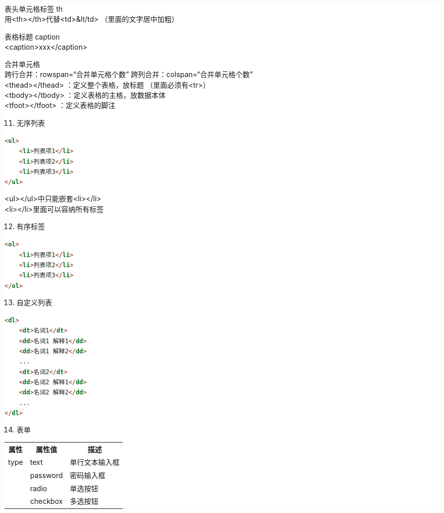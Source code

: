 表头单元格标签 th    
用&lt;th&gt;&lt;/th&gt;代替&lt;td&gt;&lt/td&gt; （里面的文字居中加粗）     

表格标题  caption     
&lt;caption&gt;xxx&lt;/caption&gt;   

合并单元格   
跨行合并：rowspan=“合并单元格个数”
跨列合并：colspan=“合并单元格个数”   
&lt;thead&gt;&lt;/thead&gt; ：定义整个表格，放标题  （里面必须有&lt;tr&gt;）   
&lt;tbody&gt;&lt;/tbody&gt; ：定义表格的主格，放数据本体   
&lt;tfoot&gt;&lt;/tfoot&gt; ：定义表格的脚注   

11. 无序列表  
```html
<ul>
	<li>列表项1</li>
	<li>列表项2</li>
	<li>列表项3</li>
</ul>
```
&lt;ul&gt;&lt;/ul&gt;中只能嵌套&lt;li&gt;&lt;/li&gt;   
&lt;li&gt;&lt;/li&gt;里面可以容纳所有标签   

12. 有序标签   
```html
<ol>
	<li>列表项1</li>
	<li>列表项2</li>
	<li>列表项3</li>
</ol>
```
13. 自定义列表
```html
<dl>
	<dt>名词1</dt>
	<dd>名词1 解释1</dd>
	<dd>名词1 解释2</dd>
	...
	<dt>名词2</dt>
	<dd>名词2 解释1</dd>
	<dd>名词2 解释2</dd>
	...
</dl>
```
14. 表单   
<table align="center">
	<tr>
		<th>属性</th>
		<th>属性值</th>
		<th>描述</th>
	</tr>
	<tr>
		<td rowspan="9">type</td>
		<td>text</td>
		<td>单行文本输入框</td>
	</tr>
	<tr>
		<td>password</td>
		<td>密码输入框</td>
	</tr>
		<td>radio</td>
		<td>单选按钮</td>
	</tr>
	</tr>
		<td>checkbox</td>
		<td>多选按钮</td>